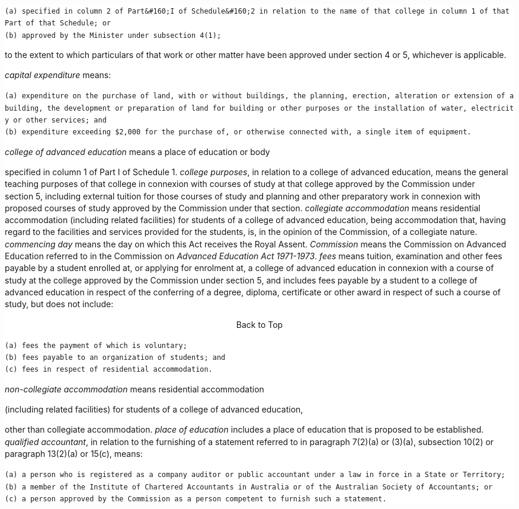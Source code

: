 	(a)	specified in column 2 of Part&#160;I of Schedule&#160;2 in relation to the name of that college in column 1 of that Part of that Schedule; or
 	(b)	approved by the Minister under subsection 4(1);

to the extent to which particulars of that work or other matter have been approved under section&#160;4 or 5, whichever is applicable.

<def><dl compact=""><dl compact="">

_capital expenditure_ means:

 </dl></dl>

	(a)	expenditure on the purchase of land, with or without buildings, the planning, erection, alteration or extension of a building, the development or preparation of land for building or other purposes or the installation of water, electricity or other services; and
 	(b)	expenditure exceeding $2,000 for the purchase of, or otherwise connected with, a single item of equipment.

<def><dl compact=""><dl compact="">

_college of advanced education_ means a place of education or body

specified in column 1 of Part&#160;I of Schedule&#160;1\. _college purposes_, in relation to a college of advanced education, means the general teaching purposes of that college in connexion with courses of study at that college approved by the Commission under section&#160;5, including external tuition for those courses of study and planning and other preparatory work in connexion with proposed courses of study approved by the Commission under that section. _collegiate accommodation_ means residential accommodation (including related facilities) for students of a college of advanced education, being accommodation that, having regard to the facilities and services provided for the students, is, in the opinion of the Commission, of a collegiate nature. _commencing day_ means the day on which this Act receives the Royal Assent. _Commission_ means the Commission on Advanced Education referred to in the Commission on _Advanced Education Act 1971-1973_. _fees_ means tuition, examination and other fees payable by a student enrolled at, or applying for enrolment at, a college of advanced education in connexion with a course of study at the college approved by the Commission under section&#160;5, and includes fees payable by a student to a college of advanced education in respect of the conferring of a degree, diploma, certificate or other award in respect of such a course of study, but does not include:  </dl></dl>

<center>Back to Top</center>

	(a)	fees the payment of which is voluntary;
 	(b)	fees payable to an organization of students; and
 	(c)	fees in respect of residential accommodation.

<def><dl compact=""><dl compact="">

_non-collegiate accommodation_ means residential accommodation

(including related facilities) for students of a college of advanced education,

other than collegiate accommodation. _place of education_ includes a place of education that is proposed to be established. _qualified accountant_, in relation to the furnishing of a statement referred to in paragraph 7(2)(a) or (3)(a), subsection 10(2) or paragraph 13(2)(a) or 15(c), means:  </dl></dl>

	(a)	a person who is registered as a company auditor or public accountant under a law in force in a State or Territory;
 	(b)	a member of the Institute of Chartered Accountants in Australia or of the Australian Society of Accountants; or
 	(c)	a person approved by the Commission as a person competent to furnish such a statement.
